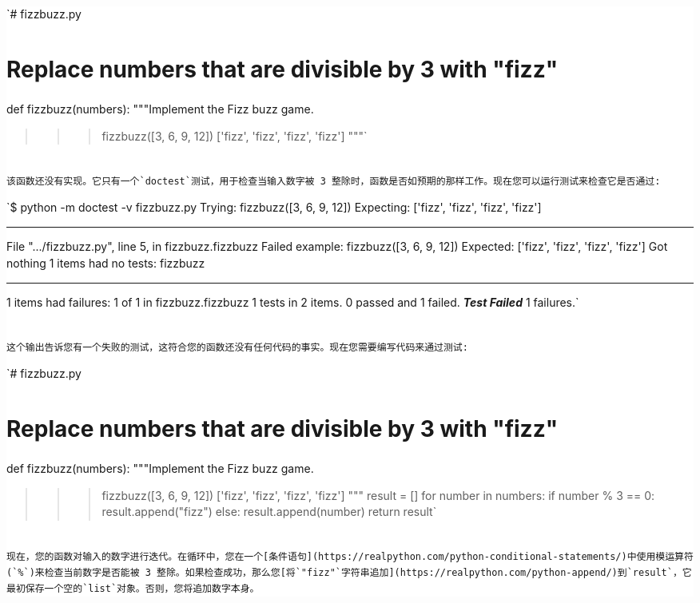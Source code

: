 ```

```
`# fizzbuzz.py

# Replace numbers that are divisible by 3 with "fizz"
def fizzbuzz(numbers):
    """Implement the Fizz buzz game.

 >>> fizzbuzz([3, 6, 9, 12])
 ['fizz', 'fizz', 'fizz', 'fizz']
 """` 
```

该函数还没有实现。它只有一个`doctest`测试，用于检查当输入数字被 3 整除时，函数是否如预期的那样工作。现在您可以运行测试来检查它是否通过:

```
`$ python -m doctest -v fizzbuzz.py
Trying:
 fizzbuzz([3, 6, 9, 12])
Expecting:
 ['fizz', 'fizz', 'fizz', 'fizz']
**********************************************************************
File ".../fizzbuzz.py", line 5, in fizzbuzz.fizzbuzz
Failed example:
 fizzbuzz([3, 6, 9, 12])
Expected:
 ['fizz', 'fizz', 'fizz', 'fizz']
Got nothing
1 items had no tests:
 fizzbuzz
**********************************************************************
1 items had failures:
 1 of   1 in fizzbuzz.fizzbuzz
1 tests in 2 items.
0 passed and 1 failed.
***Test Failed*** 1 failures.` 
```

这个输出告诉您有一个失败的测试，这符合您的函数还没有任何代码的事实。现在您需要编写代码来通过测试:

```
`# fizzbuzz.py

# Replace numbers that are divisible by 3 with "fizz"
def fizzbuzz(numbers):
    """Implement the Fizz buzz game.

 >>> fizzbuzz([3, 6, 9, 12])
 ['fizz', 'fizz', 'fizz', 'fizz']
 """
    result = []
    for number in numbers:
        if number % 3 == 0:
            result.append("fizz")
        else:
            result.append(number)
    return result` 
```

现在，您的函数对输入的数字进行迭代。在循环中，您在一个[条件语句](https://realpython.com/python-conditional-statements/)中使用模运算符(`%`)来检查当前数字是否能被 3 整除。如果检查成功，那么您[将`"fizz"`字符串追加](https://realpython.com/python-append/)到`result`，它最初保存一个空的`list`对象。否则，您将追加数字本身。
```